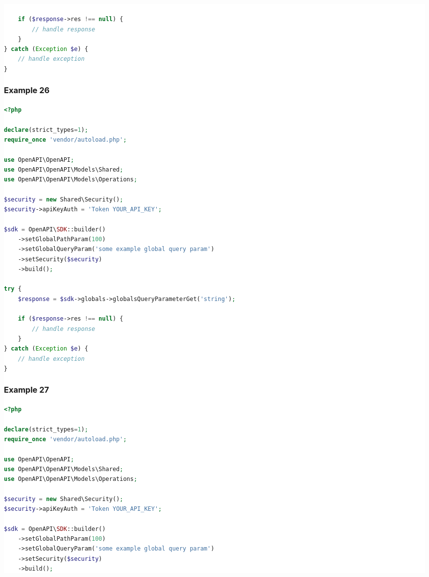 ```php

    if ($response->res !== null) {
        // handle response
    }
} catch (Exception $e) {
    // handle exception
}

```

### Example 26

```php
<?php

declare(strict_types=1);
require_once 'vendor/autoload.php';

use OpenAPI\OpenAPI;
use OpenAPI\OpenAPI\Models\Shared;
use OpenAPI\OpenAPI\Models\Operations;

$security = new Shared\Security();
$security->apiKeyAuth = 'Token YOUR_API_KEY';

$sdk = OpenAPI\SDK::builder()
    ->setGlobalPathParam(100)
    ->setGlobalQueryParam('some example global query param')
    ->setSecurity($security)
    ->build();

try {
    $response = $sdk->globals->globalsQueryParameterGet('string');

    if ($response->res !== null) {
        // handle response
    }
} catch (Exception $e) {
    // handle exception
}

```

### Example 27

```php
<?php

declare(strict_types=1);
require_once 'vendor/autoload.php';

use OpenAPI\OpenAPI;
use OpenAPI\OpenAPI\Models\Shared;
use OpenAPI\OpenAPI\Models\Operations;

$security = new Shared\Security();
$security->apiKeyAuth = 'Token YOUR_API_KEY';

$sdk = OpenAPI\SDK::builder()
    ->setGlobalPathParam(100)
    ->setGlobalQueryParam('some example global query param')
    ->setSecurity($security)
    ->build();

```